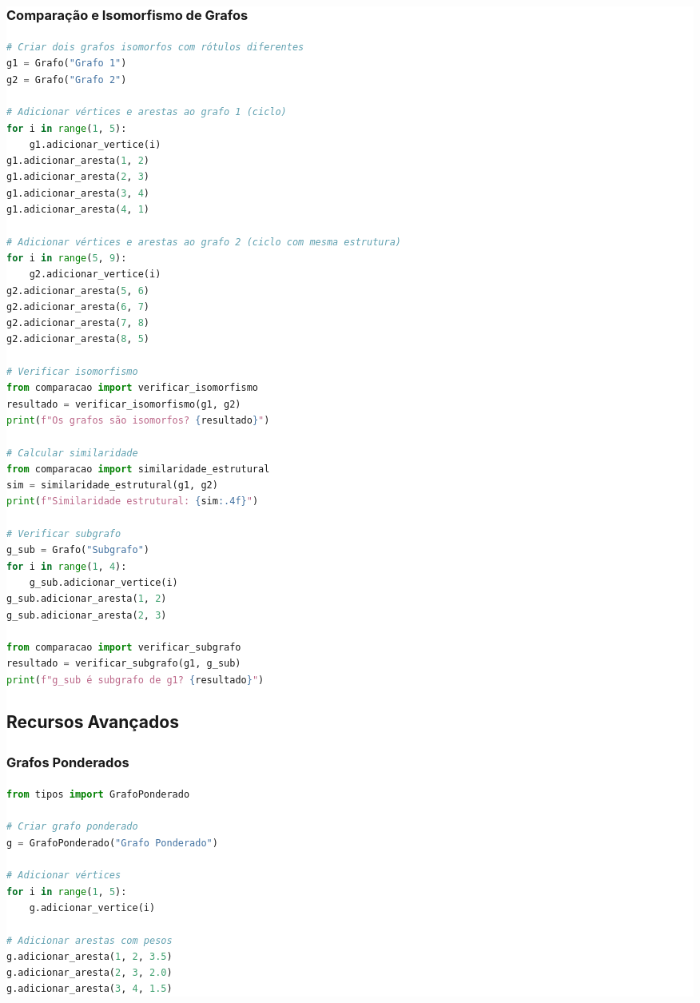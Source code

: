 ### Comparação e Isomorfismo de Grafos

```python
# Criar dois grafos isomorfos com rótulos diferentes
g1 = Grafo("Grafo 1")
g2 = Grafo("Grafo 2")

# Adicionar vértices e arestas ao grafo 1 (ciclo)
for i in range(1, 5):
    g1.adicionar_vertice(i)
g1.adicionar_aresta(1, 2)
g1.adicionar_aresta(2, 3)
g1.adicionar_aresta(3, 4)
g1.adicionar_aresta(4, 1)

# Adicionar vértices e arestas ao grafo 2 (ciclo com mesma estrutura)
for i in range(5, 9):
    g2.adicionar_vertice(i)
g2.adicionar_aresta(5, 6)
g2.adicionar_aresta(6, 7)
g2.adicionar_aresta(7, 8)
g2.adicionar_aresta(8, 5)

# Verificar isomorfismo
from comparacao import verificar_isomorfismo
resultado = verificar_isomorfismo(g1, g2)
print(f"Os grafos são isomorfos? {resultado}")

# Calcular similaridade
from comparacao import similaridade_estrutural
sim = similaridade_estrutural(g1, g2)
print(f"Similaridade estrutural: {sim:.4f}")

# Verificar subgrafo
g_sub = Grafo("Subgrafo")
for i in range(1, 4):
    g_sub.adicionar_vertice(i)
g_sub.adicionar_aresta(1, 2)
g_sub.adicionar_aresta(2, 3)

from comparacao import verificar_subgrafo
resultado = verificar_subgrafo(g1, g_sub)
print(f"g_sub é subgrafo de g1? {resultado}")
```

## Recursos Avançados

### Grafos Ponderados

```python
from tipos import GrafoPonderado

# Criar grafo ponderado
g = GrafoPonderado("Grafo Ponderado")

# Adicionar vértices
for i in range(1, 5):
    g.adicionar_vertice(i)

# Adicionar arestas com pesos
g.adicionar_aresta(1, 2, 3.5)
g.adicionar_aresta(2, 3, 2.0)
g.adicionar_aresta(3, 4, 1.5)
```